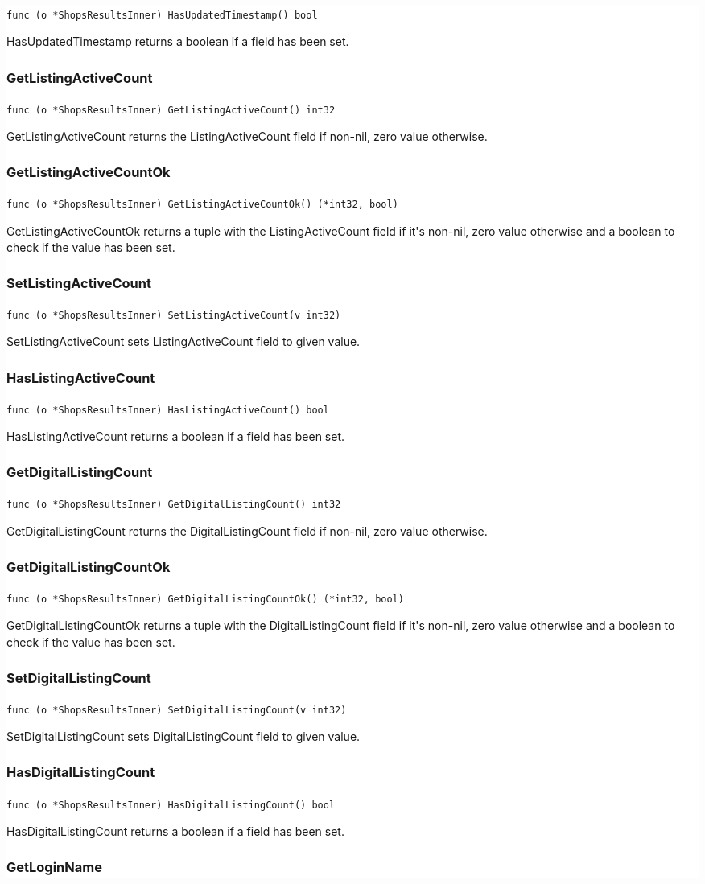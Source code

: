 `func (o *ShopsResultsInner) HasUpdatedTimestamp() bool`

HasUpdatedTimestamp returns a boolean if a field has been set.

### GetListingActiveCount

`func (o *ShopsResultsInner) GetListingActiveCount() int32`

GetListingActiveCount returns the ListingActiveCount field if non-nil, zero value otherwise.

### GetListingActiveCountOk

`func (o *ShopsResultsInner) GetListingActiveCountOk() (*int32, bool)`

GetListingActiveCountOk returns a tuple with the ListingActiveCount field if it's non-nil, zero value otherwise
and a boolean to check if the value has been set.

### SetListingActiveCount

`func (o *ShopsResultsInner) SetListingActiveCount(v int32)`

SetListingActiveCount sets ListingActiveCount field to given value.

### HasListingActiveCount

`func (o *ShopsResultsInner) HasListingActiveCount() bool`

HasListingActiveCount returns a boolean if a field has been set.

### GetDigitalListingCount

`func (o *ShopsResultsInner) GetDigitalListingCount() int32`

GetDigitalListingCount returns the DigitalListingCount field if non-nil, zero value otherwise.

### GetDigitalListingCountOk

`func (o *ShopsResultsInner) GetDigitalListingCountOk() (*int32, bool)`

GetDigitalListingCountOk returns a tuple with the DigitalListingCount field if it's non-nil, zero value otherwise
and a boolean to check if the value has been set.

### SetDigitalListingCount

`func (o *ShopsResultsInner) SetDigitalListingCount(v int32)`

SetDigitalListingCount sets DigitalListingCount field to given value.

### HasDigitalListingCount

`func (o *ShopsResultsInner) HasDigitalListingCount() bool`

HasDigitalListingCount returns a boolean if a field has been set.

### GetLoginName
